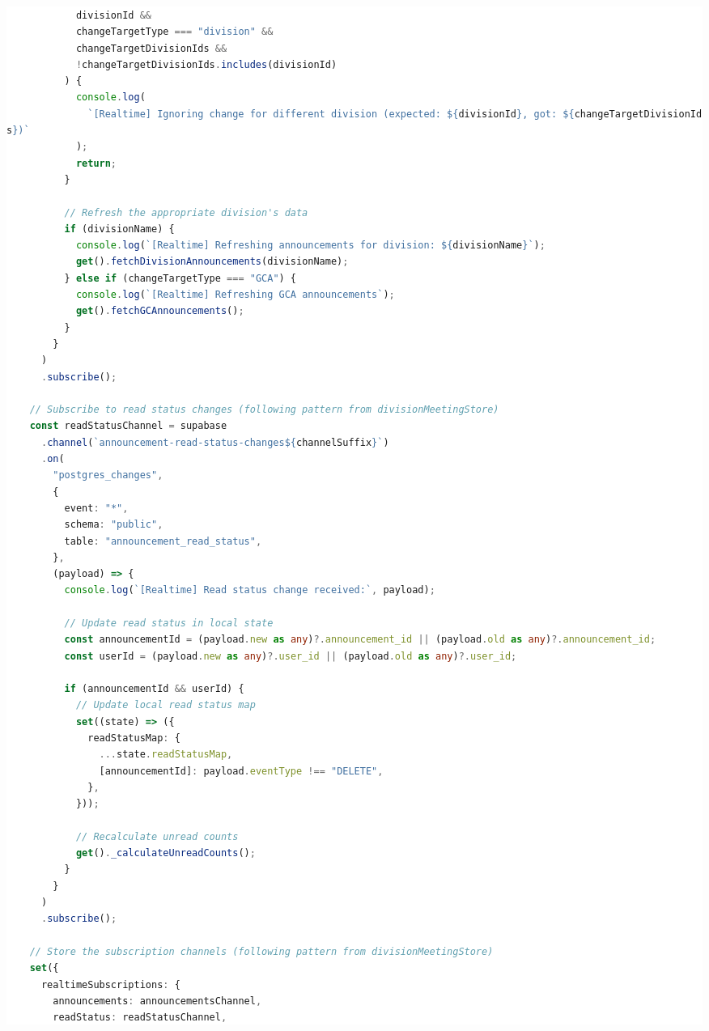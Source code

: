 ```typescript
            divisionId &&
            changeTargetType === "division" &&
            changeTargetDivisionIds &&
            !changeTargetDivisionIds.includes(divisionId)
          ) {
            console.log(
              `[Realtime] Ignoring change for different division (expected: ${divisionId}, got: ${changeTargetDivisionIds})`
            );
            return;
          }

          // Refresh the appropriate division's data
          if (divisionName) {
            console.log(`[Realtime] Refreshing announcements for division: ${divisionName}`);
            get().fetchDivisionAnnouncements(divisionName);
          } else if (changeTargetType === "GCA") {
            console.log(`[Realtime] Refreshing GCA announcements`);
            get().fetchGCAnnouncements();
          }
        }
      )
      .subscribe();

    // Subscribe to read status changes (following pattern from divisionMeetingStore)
    const readStatusChannel = supabase
      .channel(`announcement-read-status-changes${channelSuffix}`)
      .on(
        "postgres_changes",
        {
          event: "*",
          schema: "public",
          table: "announcement_read_status",
        },
        (payload) => {
          console.log(`[Realtime] Read status change received:`, payload);

          // Update read status in local state
          const announcementId = (payload.new as any)?.announcement_id || (payload.old as any)?.announcement_id;
          const userId = (payload.new as any)?.user_id || (payload.old as any)?.user_id;

          if (announcementId && userId) {
            // Update local read status map
            set((state) => ({
              readStatusMap: {
                ...state.readStatusMap,
                [announcementId]: payload.eventType !== "DELETE",
              },
            }));

            // Recalculate unread counts
            get()._calculateUnreadCounts();
          }
        }
      )
      .subscribe();

    // Store the subscription channels (following pattern from divisionMeetingStore)
    set({
      realtimeSubscriptions: {
        announcements: announcementsChannel,
        readStatus: readStatusChannel,
```